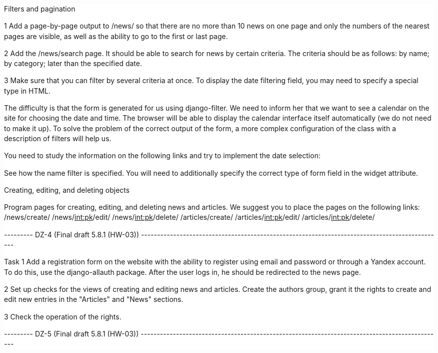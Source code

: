 Filters and pagination

1 Add a page-by-page output to /news/ so that there are no more than 10 news on one page and only the numbers of the nearest pages 
are visible, as well as 
the ability to go to the first or last page.

2 Add the /news/search page. It should be able to search for news by certain criteria. The criteria should be as follows:
by name;
by category;
later than the specified date.

3 Make sure that you can filter by several criteria at once.
To display the date filtering field, you may need to specify a special type in HTML.

The difficulty is that the form is generated for us using django-filter. We need to inform her that we want to see a calendar 
on the site for choosing the date and time. The browser will be able to display the calendar interface itself automatically 
(we do not need to make it up). To solve the problem of the correct output of the form, a more complex configuration of the class with 
a description of filters will help us.

You need to study the information on the following links and try to implement the date selection:

See how the name filter is specified.
You will need to additionally specify the correct type of form field in the widget attribute.

Creating, editing, and deleting objects

Program pages for creating, editing, and deleting news and articles. We suggest you to place the pages on the following links:
    /news/create/
    /news/<int:pk>/edit/
    /news/<int:pk>/delete/
    /articles/create/
    /articles/<int:pk>/edit/
    /articles/<int:pk>/delete/

--------- DZ-4 (Final draft 5.8.1 (HW-03)) ----------------------------------------------------------------------------------------------

Task
1 Add a registration form on the website with the ability to register using email and password or through a Yandex account. To do this, 
use the django-allauth package. After the user logs in, he should be redirected to the news page.

2 Set up checks for the views of creating and editing news and articles. Create the authors group, grant it the rights to create and 
edit new entries in the "Articles" and "News" sections.

3 Check the operation of the rights.

--------- DZ-5 (Final draft 5.8.1 (HW-03)) ----------------------------------------------------------------------------------------------
